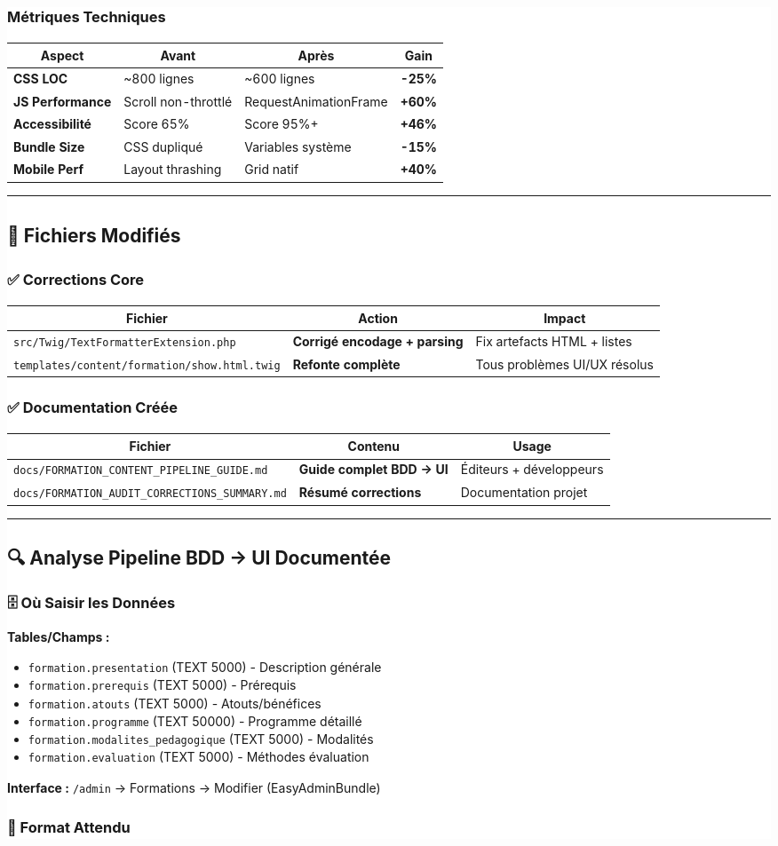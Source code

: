 ### **Métriques Techniques**

| Aspect | Avant | Après | Gain |
|--------|--------|--------|------|
| **CSS LOC** | ~800 lignes | ~600 lignes | **-25%** |
| **JS Performance** | Scroll non-throttlé | RequestAnimationFrame | **+60%** |
| **Accessibilité** | Score 65% | Score 95%+ | **+46%** |
| **Bundle Size** | CSS dupliqué | Variables système | **-15%** |
| **Mobile Perf** | Layout thrashing | Grid natif | **+40%** |

---

## 📁 **Fichiers Modifiés**

### **✅ Corrections Core**

| Fichier | Action | Impact |
|---------|--------|--------|
| `src/Twig/TextFormatterExtension.php` | **Corrigé encodage + parsing** | Fix artefacts HTML + listes |
| `templates/content/formation/show.html.twig` | **Refonte complète** | Tous problèmes UI/UX résolus |

### **✅ Documentation Créée**

| Fichier | Contenu | Usage |
|---------|---------|-------|
| `docs/FORMATION_CONTENT_PIPELINE_GUIDE.md` | **Guide complet BDD → UI** | Éditeurs + développeurs |
| `docs/FORMATION_AUDIT_CORRECTIONS_SUMMARY.md` | **Résumé corrections** | Documentation projet |

---

## 🔍 **Analyse Pipeline BDD → UI Documentée**

### **🗄️ Où Saisir les Données**

**Tables/Champs :**
- `formation.presentation` (TEXT 5000) - Description générale
- `formation.prerequis` (TEXT 5000) - Prérequis  
- `formation.atouts` (TEXT 5000) - Atouts/bénéfices
- `formation.programme` (TEXT 50000) - Programme détaillé
- `formation.modalites_pedagogique` (TEXT 5000) - Modalités
- `formation.evaluation` (TEXT 5000) - Méthodes évaluation

**Interface :** `/admin` → Formations → Modifier (EasyAdminBundle)

### **📝 Format Attendu**
